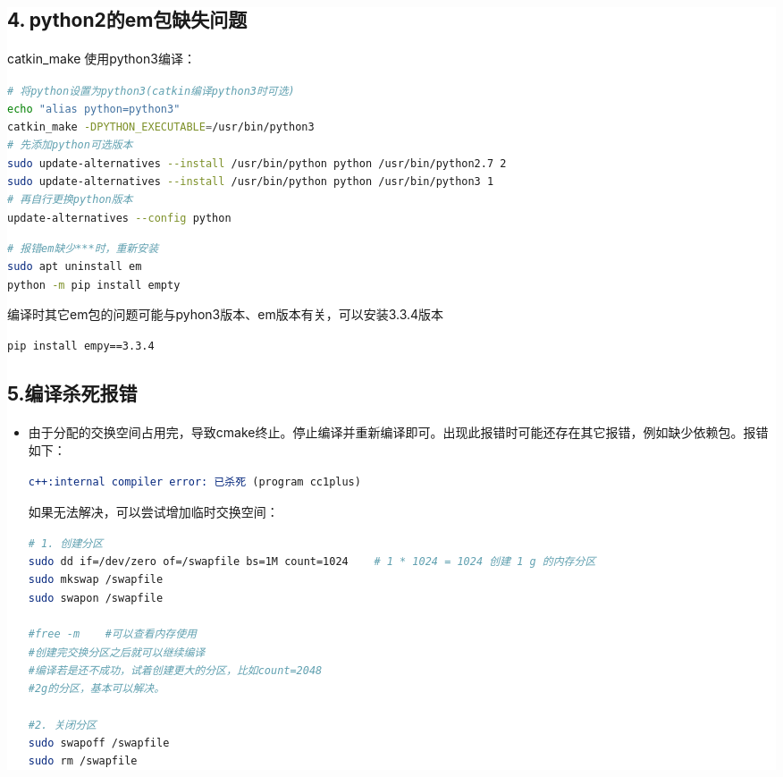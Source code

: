 
## 4. python2的em包缺失问题

catkin_make 使用python3编译：

```bash
# 将python设置为python3(catkin编译python3时可选)
echo "alias python=python3"
catkin_make -DPYTHON_EXECUTABLE=/usr/bin/python3
# 先添加python可选版本
sudo update-alternatives --install /usr/bin/python python /usr/bin/python2.7 2
sudo update-alternatives --install /usr/bin/python python /usr/bin/python3 1
# 再自行更换python版本
update-alternatives --config python
```

```bash
# 报错em缺少***时，重新安装
sudo apt uninstall em
python -m pip install empty
```

编译时其它em包的问题可能与pyhon3版本、em版本有关，可以安装3.3.4版本

```bash
pip install empy==3.3.4
```



## 5.编译杀死报错

+ 由于分配的交换空间占用完，导致cmake终止。停止编译并重新编译即可。出现此报错时可能还存在其它报错，例如缺少依赖包。报错如下：

  ```cmake
  c++:internal compiler error: 已杀死 (program cc1plus)
  ```

  如果无法解决，可以尝试增加临时交换空间：

  ```bash
  # 1. 创建分区
  sudo dd if=/dev/zero of=/swapfile bs=1M count=1024    # 1 * 1024 = 1024 创建 1 g 的内存分区
  sudo mkswap /swapfile
  sudo swapon /swapfile
  
  #free -m    #可以查看内存使用
  #创建完交换分区之后就可以继续编译
  #编译若是还不成功，试着创建更大的分区，比如count=2048
  #2g的分区，基本可以解决。
  
  #2. 关闭分区
  sudo swapoff /swapfile
  sudo rm /swapfile
  
  ```
